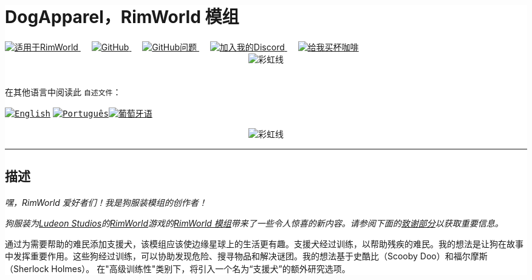 # DogApparel，RimWorld 模组

<a href="https://rimworldgame.com">
  <img alt="适用于RimWorld" src="https://img.shields.io/badge/dynamic/xml?url=https%3A%2F%2Fraw.githubusercontent.com%2FChunnyluny%2FDogApparel%2Fmaster%2FAbout%2FAbout.xml&query=%2FModMetaData%2FsupportedVersions%2Fli%5Blast()%5D&label=适用于RimWorld&style=for-the-badge&color=magenta" />
</a>
&emsp;
<a href="https://github.com/Chunnyluny/DogApparel/blob/Master/LICENSE">
  <img alt="GitHub" src="https://img.shields.io/github/license/Chunnyluny/DogApparel?style=for-the-badge&logo=Github&color=magenta" />
</a>
&emsp;
<a href="https://github.com/Chunnyluny/DogApparel/issues">
<img alt="GitHub问题" src="https://img.shields.io/github/issues/chunnyluny/DogApparel?style=for-the-badge&logo=github&color=magenta">
</a>
&emsp;
<a href="https://discord.gg/Njbw9RTQkA">
  <img alt="加入我的Discord" src="https://img.shields.io/badge/加入我的-discord-magenta?style=for-the-badge&logo=discord" />
</a>
&emsp;
<a href="https://ko-fi.com/T6T1NNFAL">
  <img alt="给我买杯咖啡" src="https://shields.io/badge/ko--fi-给我买杯咖啡-magenta?logo=ko-fi&style=for-the-badge" />
</a>

<br>

<div align="center">
  <img src="https://raw.githubusercontent.com/codinasion/codinasion/master/assets/rainbow-hr.png" alt="彩虹线" width="100%" height="70%">
</div>

<br>

在其他语言中阅读此 `自述文件`：

<kbd>[<img title="English" alt="English" src="https://cdn.staticaly.com/gh/hjnilsson/country-flags/master/svg/us.svg" width="22">](https://github.com/Chunnyluny/DogApparel/blob/Master/README.md)</kbd> <kbd>[<img title="Português" alt="Português" src="https://cdn.staticaly.com/gh/hjnilsson/country-flags/master/svg/br.svg" width="22">](https://github.com/Chunnyluny/DogApparel/blob/Master/README-pt-br.md)</kbd><kbd>[<img title="葡萄牙语" alt="葡萄牙语" src="https://cdn.staticaly.com/gh/hjnilsson/country-flags/master/svg/cn.svg" width="22">](https://github.com/Chunnyluny/DogApparel/blob/Master/README-cn.md)</kbd>

<div align="center">
  <img src="https://raw.githubusercontent.com/codinasion/codinasion/master/assets/rainbow-hr.png" alt="彩虹线" width="100%" height="70%">
</div>

---

## 描述

_嘿，RimWorld 爱好者们！我是狗服装模组的创作者！_

_狗服装为[Ludeon Studios](https://ludeon.com/)的[RimWorld](https://rimworldgame.com/)游戏的[RimWorld 模组](https://rimworldwiki.com/wiki/Mods)带来了一些令人惊喜的新内容。请参阅下面的[致谢部分](#acknowledgement)以获取重要信息。_

通过为需要帮助的难民添加支援犬，该模组应该使边缘星球上的生活更有趣。支援犬经过训练，以帮助残疾的难民。我的想法是让狗在故事中发挥重要作用。这些狗经过训练，可以协助发现危险、搜寻物品和解决谜团。我的想法基于史酷比（Scooby Doo）和福尔摩斯（Sherlock Holmes）。
在"高级训练性"类别下，将引入一个名为“支援犬”的额外研究选项。
